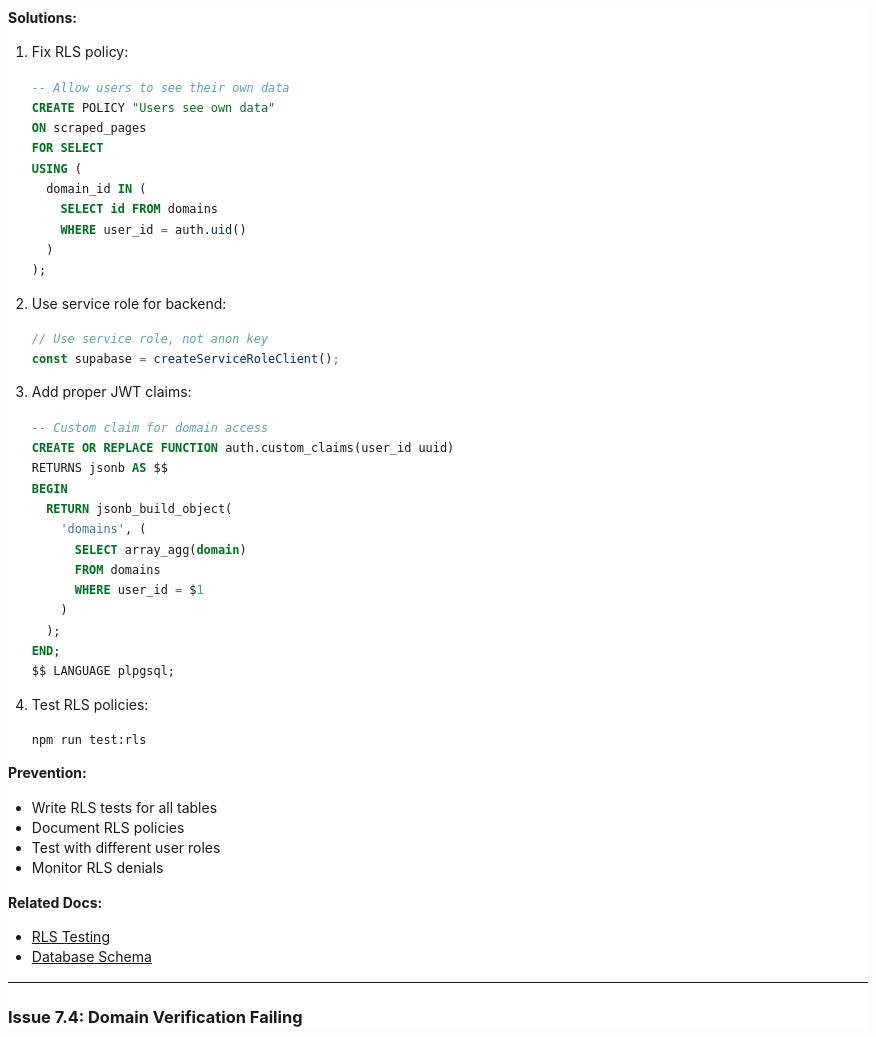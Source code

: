**Solutions:**
1. Fix RLS policy:
   ```sql
   -- Allow users to see their own data
   CREATE POLICY "Users see own data"
   ON scraped_pages
   FOR SELECT
   USING (
     domain_id IN (
       SELECT id FROM domains
       WHERE user_id = auth.uid()
     )
   );
   ```

2. Use service role for backend:
   ```typescript
   // Use service role, not anon key
   const supabase = createServiceRoleClient();
   ```

3. Add proper JWT claims:
   ```sql
   -- Custom claim for domain access
   CREATE OR REPLACE FUNCTION auth.custom_claims(user_id uuid)
   RETURNS jsonb AS $$
   BEGIN
     RETURN jsonb_build_object(
       'domains', (
         SELECT array_agg(domain)
         FROM domains
         WHERE user_id = $1
       )
     );
   END;
   $$ LANGUAGE plpgsql;
   ```

4. Test RLS policies:
   ```bash
   npm run test:rls
   ```

**Prevention:**
- Write RLS tests for all tables
- Document RLS policies
- Test with different user roles
- Monitor RLS denials

**Related Docs:**
- [RLS Testing](../RLS_TESTING_INFRASTRUCTURE.md)
- [Database Schema](../SUPABASE_SCHEMA.md)

---

### Issue 7.4: Domain Verification Failing
